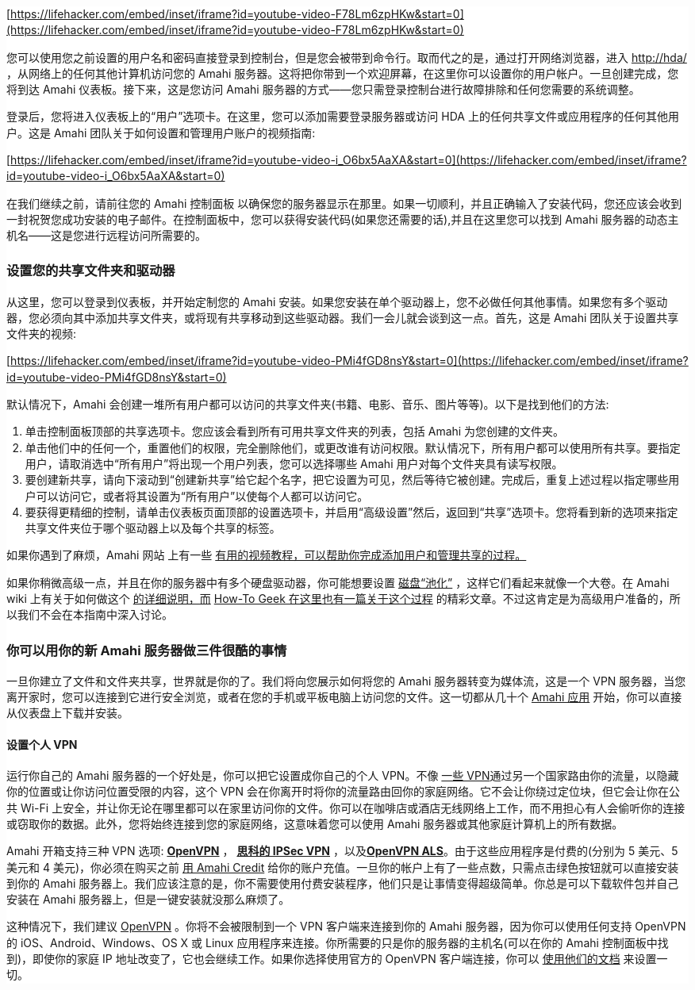  [https://lifehacker.com/embed/inset/iframe?id=youtube-video-F78Lm6zpHKw&start=0](https://lifehacker.com/embed/inset/iframe?id=youtube-video-F78Lm6zpHKw&start=0) 

您可以使用您之前设置的用户名和密码直接登录到控制台，但是您会被带到命令行。取而代之的是，通过打开网络浏览器，进入 [http://hda/](http://hda/) ，从网络上的任何其他计算机访问您的 Amahi 服务器。这将把你带到一个欢迎屏幕，在这里你可以设置你的用户帐户。一旦创建完成，您将到达 Amahi 仪表板。接下来，这是您访问 Amahi 服务器的方式——您只需登录控制台进行故障排除和任何您需要的系统调整。

登录后，您将进入仪表板上的“用户”选项卡。在这里，您可以添加需要登录服务器或访问 HDA 上的任何共享文件或应用程序的任何其他用户。这是 Amahi 团队关于如何设置和管理用户账户的视频指南:

 [https://lifehacker.com/embed/inset/iframe?id=youtube-video-i_O6bx5AaXA&start=0](https://lifehacker.com/embed/inset/iframe?id=youtube-video-i_O6bx5AaXA&start=0) 

在我们继续之前，请前往您的 Amahi 控制面板 以确保您的服务器显示在那里。如果一切顺利，并且正确输入了安装代码，您还应该会收到一封祝贺您成功安装的电子邮件。在控制面板中，您可以获得安装代码(如果您还需要的话),并且在这里您可以找到 Amahi 服务器的动态主机名——这是您进行远程访问所需要的。

### 设置您的共享文件夹和驱动器

从这里，您可以登录到仪表板，并开始定制您的 Amahi 安装。如果您安装在单个驱动器上，您不必做任何其他事情。如果您有多个驱动器，您必须向其中添加共享文件夹，或将现有共享移动到这些驱动器。我们一会儿就会谈到这一点。首先，这是 Amahi 团队关于设置共享文件夹的视频:

 [https://lifehacker.com/embed/inset/iframe?id=youtube-video-PMi4fGD8nsY&start=0](https://lifehacker.com/embed/inset/iframe?id=youtube-video-PMi4fGD8nsY&start=0) 

默认情况下，Amahi 会创建一堆所有用户都可以访问的共享文件夹(书籍、电影、音乐、图片等等)。以下是找到他们的方法:

1.  单击控制面板顶部的共享选项卡。您应该会看到所有可用共享文件夹的列表，包括 Amahi 为您创建的文件夹。
2.  单击他们中的任何一个，重置他们的权限，完全删除他们，或更改谁有访问权限。默认情况下，所有用户都可以使用所有共享。要指定用户，请取消选中“所有用户”将出现一个用户列表，您可以选择哪些 Amahi 用户对每个文件夹具有读写权限。
3.  要创建新共享，请向下滚动到“创建新共享”给它起个名字，把它设置为可见，然后等待它被创建。完成后，重复上述过程以指定哪些用户可以访问它，或者将其设置为“所有用户”以使每个人都可以访问它。
4.  要获得更精细的控制，请单击仪表板页面顶部的设置选项卡，并启用“高级设置”然后，返回到“共享”选项卡。您将看到新的选项来指定共享文件夹位于哪个驱动器上以及每个共享的标签。

如果你遇到了麻烦，Amahi 网站 上有一些 [有用的视频教程，可以帮助你完成添加用户和管理共享的过程。](https://www.amahi.org/videos)

如果你稍微高级一点，并且在你的服务器中有多个硬盘驱动器，你可能想要设置 [磁盘“池化”](https://wiki.amahi.org/index.php/Storage_pooling) ，这样它们看起来就像一个大卷。在 Amahi wiki 上有关于如何做这个 [的详细说明，而](https://wiki.amahi.org/index.php/Adding_drives_to_your_HDA) [How-To Geek 在这里也有一篇关于这个过程](http://www.howtogeek.com/69192/learn-how-to-upgrade-and-manage-your-amahi-server-storage/) 的精彩文章。不过这肯定是为高级用户准备的，所以我们不会在本指南中深入讨论。

### 你可以用你的新 Amahi 服务器做三件很酷的事情

一旦你建立了文件和文件夹共享，世界就是你的了。我们将向您展示如何将您的 Amahi 服务器转变为媒体流，这是一个 VPN 服务器，当您离开家时，您可以连接到它进行安全浏览，或者在您的手机或平板电脑上访问您的文件。这一切都从几十个 [Amahi 应用](https://www.amahi.org/apps) 开始，你可以直接从仪表盘上下载并安装。

#### 设置个人 VPN

运行你自己的 Amahi 服务器的一个好处是，你可以把它设置成你自己的个人 VPN。不像 [一些 VPN](https://lifehacker.com/why-you-should-be-using-a-vpn-and-how-to-choose-one-5940565)通过另一个国家路由你的流量，以隐藏你的位置或让你访问位置受限的内容，这个 VPN 会在你离开时将你的流量路由回你的家庭网络。它不会让你绕过定位块，但它会让你在公共 Wi-Fi 上安全，并让你无论在哪里都可以在家里访问你的文件。你可以在咖啡店或酒店无线网络上工作，而不用担心有人会偷听你的连接或窃取你的数据。此外，您将始终连接到您的家庭网络，这意味着您可以使用 Amahi 服务器或其他家庭计算机上的所有数据。

Amahi 开箱支持三种 VPN 选项: [**OpenVPN**](https://www.amahi.org/apps/openvpn) ， [**思科的 IPSec VPN**](https://www.amahi.org/apps/ipsec-vpn) ，以及[**OpenVPN ALS**](https://www.amahi.org/apps/openvpn-als)。由于这些应用程序是付费的(分别为 5 美元、5 美元和 4 美元)，你必须在购买之前 [用 Amahi Credit](https://www.amahi.org/credit) 给你的账户充值。一旦你的帐户上有了一些点数，只需点击绿色按钮就可以直接安装到你的 Amahi 服务器上。我们应该注意的是，你不需要使用付费安装程序，他们只是让事情变得超级简单。你总是可以下载软件包并自己安装在 Amahi 服务器上，但是一键安装就没那么麻烦了。

这种情况下，我们建议 [OpenVPN](http://openvpn.net/) 。你将不会被限制到一个 VPN 客户端来连接到你的 Amahi 服务器，因为你可以使用任何支持 OpenVPN 的 iOS、Android、Windows、OS X 或 Linux 应用程序来连接。你所需要的只是你的服务器的主机名(可以在你的 Amahi 控制面板中找到)，即使你的家庭 IP 地址改变了，它也会继续工作。如果你选择使用官方的 OpenVPN 客户端连接，你可以 [使用他们的文档](http://openvpn.net/index.php/access-server/docs/admin-guides-sp-859543150/howto-connect-client-configuration.html) 来设置一切。

